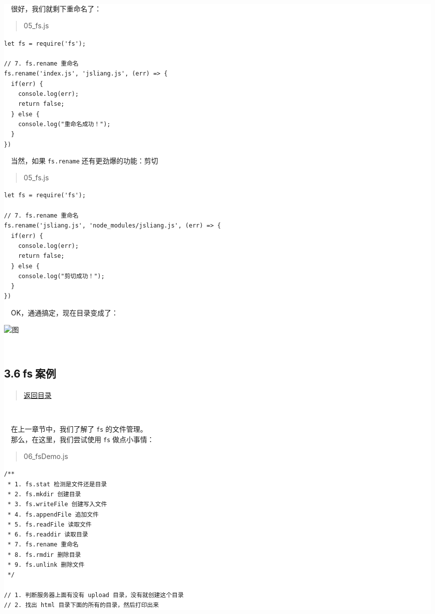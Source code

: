 &emsp;很好，我们就剩下重命名了：

> 05_fs.js

```
let fs = require('fs');

// 7. fs.rename 重命名
fs.rename('index.js', 'jsliang.js', (err) => {
  if(err) {
    console.log(err);
    return false;
  } else {
    console.log("重命名成功！");
  }
})
```

&emsp;当然，如果 `fs.rename` 还有更劲爆的功能：剪切

> 05_fs.js

```
let fs = require('fs');

// 7. fs.rename 重命名
fs.rename('jsliang.js', 'node_modules/jsliang.js', (err) => {
  if(err) {
    console.log(err);
    return false;
  } else {
    console.log("剪切成功！");
  }
})
```

&emsp;OK，通通搞定，现在目录变成了：

![图](../../public-repertory/img/other-node-NodeBase-6.png)

<br>

## <a name="chapter-three-six" id="chapter-three-six">3.6 fs 案例</a>

> [返回目录](#catalog-chapter-three-six)

<br>

&emsp;在上一章节中，我们了解了 `fs` 的文件管理。  
&emsp;那么，在这里，我们尝试使用 `fs` 做点小事情：

> 06_fsDemo.js

```
/**
 * 1. fs.stat 检测是文件还是目录
 * 2. fs.mkdir 创建目录
 * 3. fs.writeFile 创建写入文件
 * 4. fs.appendFile 追加文件
 * 5. fs.readFile 读取文件
 * 6. fs.readdir 读取目录
 * 7. fs.rename 重命名
 * 8. fs.rmdir 删除目录
 * 9. fs.unlink 删除文件
 */

// 1. 判断服务器上面有没有 upload 目录，没有就创建这个目录
// 2. 找出 html 目录下面的所有的目录，然后打印出来
```